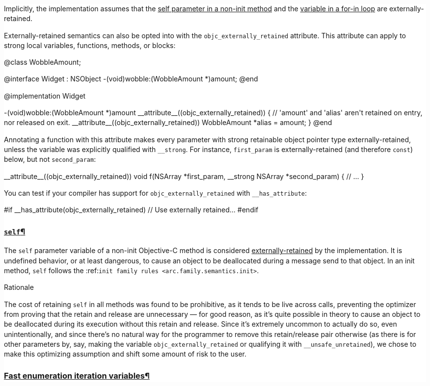 Implicitly, the implementation assumes that the [self parameter in a non-init method](#arc-misc-self) and the [variable in a for-in loop](#arc-misc-enumeration) are externally-retained.

Externally-retained semantics can also be opted into with the `objc_externally_retained` attribute. This attribute can apply to strong local variables, functions, methods, or blocks:

@class WobbleAmount;

@interface Widget : NSObject
\-(void)wobble:(WobbleAmount \*)amount;
@end

@implementation Widget

\-(void)wobble:(WobbleAmount \*)amount
         \_\_attribute\_\_((objc\_externally\_retained)) {
  // 'amount' and 'alias' aren't retained on entry, nor released on exit.
  \_\_attribute\_\_((objc\_externally\_retained)) WobbleAmount \*alias \= amount;
}
@end

Annotating a function with this attribute makes every parameter with strong retainable object pointer type externally-retained, unless the variable was explicitly qualified with `__strong`. For instance, `first_param` is externally-retained (and therefore `const`) below, but not `second_param`:

\_\_attribute\_\_((objc\_externally\_retained))
void f(NSArray \*first\_param, \_\_strong NSArray \*second\_param) {
  // ...
}

You can test if your compiler has support for `objc_externally_retained` with `__has_attribute`:

#if \_\_has\_attribute(objc\_externally\_retained)
// Use externally retained...
#endif

### [`self`](#id52)[¶](#self "Link to this heading")

The `self` parameter variable of a non-init Objective-C method is considered [externally-retained](#arc-misc-externally-retained) by the implementation. It is undefined behavior, or at least dangerous, to cause an object to be deallocated during a message send to that object. In an init method, `self` follows the :ref:`init family rules <arc.family.semantics.init>`.

Rationale

The cost of retaining `self` in all methods was found to be prohibitive, as it tends to be live across calls, preventing the optimizer from proving that the retain and release are unnecessary — for good reason, as it’s quite possible in theory to cause an object to be deallocated during its execution without this retain and release. Since it’s extremely uncommon to actually do so, even unintentionally, and since there’s no natural way for the programmer to remove this retain/release pair otherwise (as there is for other parameters by, say, making the variable `objc_externally_retained` or qualifying it with `__unsafe_unretained`), we chose to make this optimizing assumption and shift some amount of risk to the user.

### [Fast enumeration iteration variables](#id53)[¶](#fast-enumeration-iteration-variables "Link to this heading")
